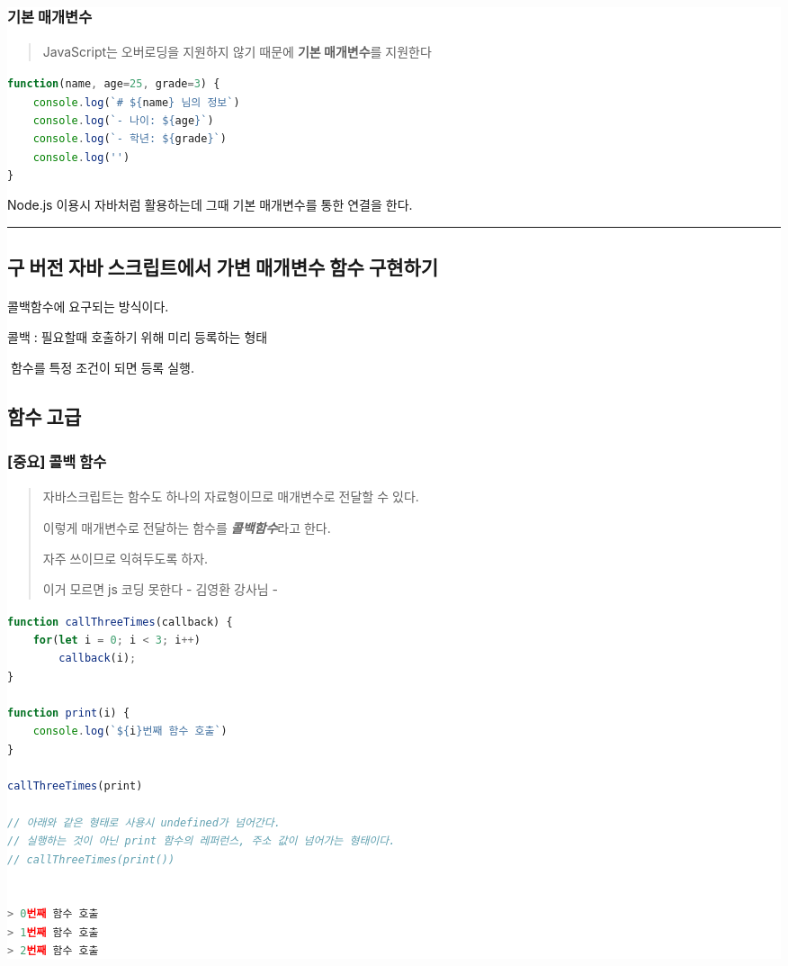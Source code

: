 



### 기본 매개변수

> JavaScript는 오버로딩을 지원하지 않기 때문에 **기본 매개변수**를 지원한다

```javascript
function(name, age=25, grade=3) {
    console.log(`# ${name} 님의 정보`)
    console.log(`- 나이: ${age}`)
    console.log(`- 학년: ${grade}`)
    console.log('')
}
```

Node.js 이용시 자바처럼 활용하는데 그때 기본 매개변수를 통한 연결을 한다.



-------------------

## 구 버전 자바 스크립트에서 가변 매개변수 함수 구현하기

콜백함수에 요구되는 방식이다.

콜백 : 필요할때 호출하기 위해 미리 등록하는 형태

​	함수를 특정 조건이 되면 등록 실행.



## 함수 고급

### [중요] 콜백 함수

> 자바스크립트는 함수도 하나의 자료형이므로 매개변수로 전달할 수 있다. 
>
> 이렇게 매개변수로 전달하는 함수를 ***콜백함수***라고 한다.
>
> 자주 쓰이므로 익혀두도록 하자.
>
> 이거 모르면 js 코딩 못한다 - 김영환 강사님 -



```javascript
function callThreeTimes(callback) {
	for(let i = 0; i < 3; i++)
    	callback(i);
}
        
function print(i) {
	console.log(`${i}번째 함수 호출`)
}

callThreeTimes(print)

// 아래와 같은 형태로 사용시 undefined가 넘어간다.
// 실행하는 것이 아닌 print 함수의 레퍼런스, 주소 값이 넘어가는 형태이다.
// callThreeTimes(print())


> 0번째 함수 호출
> 1번째 함수 호출
> 2번째 함수 호출
```
